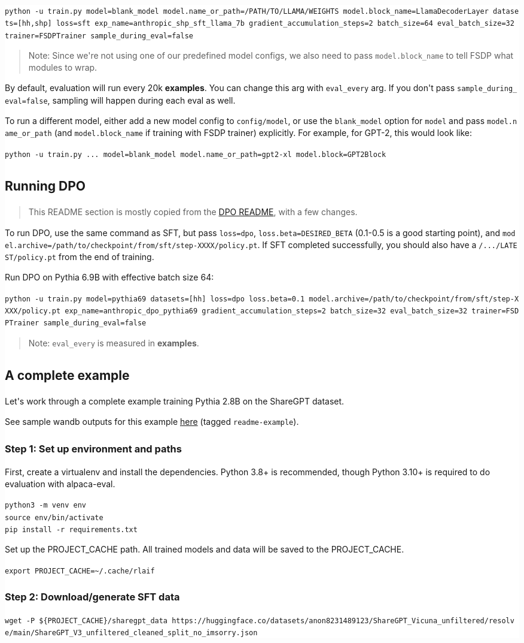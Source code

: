     python -u train.py model=blank_model model.name_or_path=/PATH/TO/LLAMA/WEIGHTS model.block_name=LlamaDecoderLayer datasets=[hh,shp] loss=sft exp_name=anthropic_shp_sft_llama_7b gradient_accumulation_steps=2 batch_size=64 eval_batch_size=32 trainer=FSDPTrainer sample_during_eval=false

> Note: Since we're not using one of our predefined model configs, we also need to pass `model.block_name` to tell FSDP what modules to wrap.

By default, evaluation will run every 20k **examples**. You can change this arg with `eval_every` arg. If you don't pass `sample_during_eval=false`, sampling will happen during each eval as well.

To run a different model, either add a new model config to `config/model`, or use the `blank_model` option for `model` and pass `model.name_or_path` (and `model.block_name` if training with FSDP trainer) explicitly. For example, for GPT-2, this would look like:
    
    python -u train.py ... model=blank_model model.name_or_path=gpt2-xl model.block=GPT2Block

## Running DPO
> This README section is mostly copied from the [DPO README](https://github.com/eric-mitchell/direct-preference-optimization), with a few changes.

To run DPO, use the same command as SFT, but pass `loss=dpo`, `loss.beta=DESIRED_BETA` (0.1-0.5 is a good starting point), and `model.archive=/path/to/checkpoint/from/sft/step-XXXX/policy.pt`. If SFT completed successfully, you should also have a `/.../LATEST/policy.pt` from the end of training.

Run DPO on Pythia 6.9B with effective batch size 64:

    python -u train.py model=pythia69 datasets=[hh] loss=dpo loss.beta=0.1 model.archive=/path/to/checkpoint/from/sft/step-XXXX/policy.pt exp_name=anthropic_dpo_pythia69 gradient_accumulation_steps=2 batch_size=32 eval_batch_size=32 trainer=FSDPTrainer sample_during_eval=false

> Note: `eval_every` is measured in **examples**.

## A complete example

Let's work through a complete example training Pythia 2.8B on the ShareGPT dataset.

See sample wandb outputs for this example [here](https://wandb.ai/eric_anthony_mitchell/dpo-demos) (tagged `readme-example`).

### Step 1: Set up environment and paths

First, create a virtualenv and install the dependencies. Python 3.8+ is recommended, though Python 3.10+ is required to do evaluation with alpaca-eval.

    python3 -m venv env
    source env/bin/activate
    pip install -r requirements.txt

Set up the PROJECT_CACHE path. All trained models and data will be saved to the PROJECT_CACHE.
    
    export PROJECT_CACHE=~/.cache/rlaif

### Step 2: Download/generate SFT data

    wget -P ${PROJECT_CACHE}/sharegpt_data https://huggingface.co/datasets/anon8231489123/ShareGPT_Vicuna_unfiltered/resolve/main/ShareGPT_V3_unfiltered_cleaned_split_no_imsorry.json 
